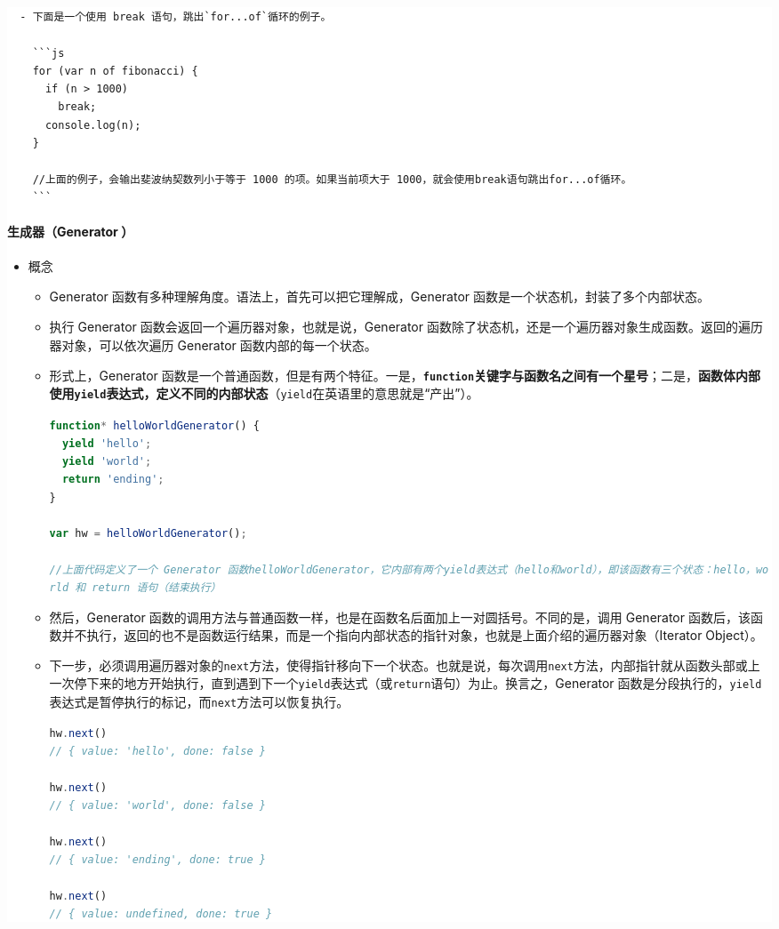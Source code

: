       - 下面是一个使用 break 语句，跳出`for...of`循环的例子。

        ```js
        for (var n of fibonacci) {
          if (n > 1000)
            break;
          console.log(n);
        }
        
        //上面的例子，会输出斐波纳契数列小于等于 1000 的项。如果当前项大于 1000，就会使用break语句跳出for...of循环。
        ```

        



#### 生成器（Generator ）

- 概念

  - Generator 函数有多种理解角度。语法上，首先可以把它理解成，Generator 函数是一个状态机，封装了多个内部状态。

  - 执行 Generator 函数会返回一个遍历器对象，也就是说，Generator 函数除了状态机，还是一个遍历器对象生成函数。返回的遍历器对象，可以依次遍历 Generator 函数内部的每一个状态。

  - 形式上，Generator 函数是一个普通函数，但是有两个特征。一是，**`function`关键字与函数名之间有一个星号**；二是，**函数体内部使用`yield`表达式，定义不同的内部状态**（`yield`在英语里的意思就是“产出”）。

    ```js
    function* helloWorldGenerator() {
      yield 'hello';
      yield 'world';
      return 'ending';
    }
    
    var hw = helloWorldGenerator();
    
    //上面代码定义了一个 Generator 函数helloWorldGenerator，它内部有两个yield表达式（hello和world），即该函数有三个状态：hello，world 和 return 语句（结束执行）
    ```

  - 然后，Generator 函数的调用方法与普通函数一样，也是在函数名后面加上一对圆括号。不同的是，调用 Generator 函数后，该函数并不执行，返回的也不是函数运行结果，而是一个指向内部状态的指针对象，也就是上面介绍的遍历器对象（Iterator Object）。

  - 下一步，必须调用遍历器对象的`next`方法，使得指针移向下一个状态。也就是说，每次调用`next`方法，内部指针就从函数头部或上一次停下来的地方开始执行，直到遇到下一个`yield`表达式（或`return`语句）为止。换言之，Generator 函数是分段执行的，`yield`表达式是暂停执行的标记，而`next`方法可以恢复执行。

    ```js
    hw.next()
    // { value: 'hello', done: false }
    
    hw.next()
    // { value: 'world', done: false }
    
    hw.next()
    // { value: 'ending', done: true }
    
    hw.next()
    // { value: undefined, done: true }
    